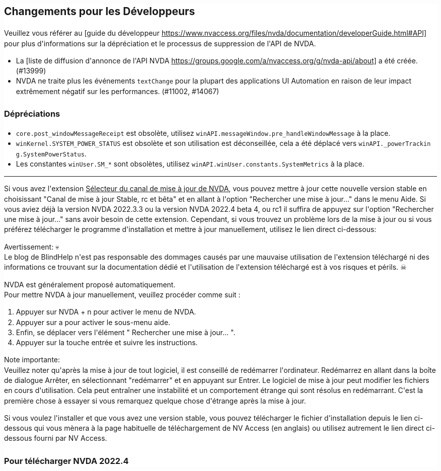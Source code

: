 ## Changements pour les Développeurs ##
Veuillez vous référer au [guide du développeur https://www.nvaccess.org/files/nvda/documentation/developerGuide.html#API] pour plus d'informations sur la dépréciation et le processus de suppression de l'API de NVDA.
<br>
- La [liste de diffusion d'annonce de l'API NVDA https://groups.google.com/a/nvaccess.org/g/nvda-api/about] a été créée. (#13999)
- NVDA ne traite plus les événements ``textChange`` pour la plupart des applications UI Automation en raison de leur impact extrêmement négatif sur les performances. (#11002, #14067)

### Dépréciations ###
- ``core.post_windowMessageReceipt`` est obsolète, utilisez ``winAPI.messageWindow.pre_handleWindowMessage`` à la place.
- ``winKernel.SYSTEM_POWER_STATUS`` est obsolète et son utilisation est déconseillée, cela a été déplacé vers ``winAPI._powerTracking.SystemPowerStatus``.
- Les constantes ``winUser.SM_*`` sont obsolètes, utilisez ``winAPI.winUser.constants.SystemMetrics`` à la place.

---

Si vous avez l'extension [Sélecteur du canal de mise à jour de NVDA](https://blindhelp.github.io/updateChannel/), vous pouvez mettre à jour cette nouvelle version stable en choisissant "Canal de mise à jour Stable, rc et bêta" et en allant à l'option "Rechercher une mise à jour..." dans le menu Aide. Si vous aviez déjà la version NVDA 2022.3.3 ou la version NVDA 2022.4 beta 4, ou rc1 il suffira de appuyez sur l'option "Rechercher une mise à jour..." sans avoir besoin de cette extension. Cependant, si vous trouvez un problème lors de la mise à jour ou si vous préférez télécharger le programme d'installation et mettre à jour manuellement, utilisez le lien direct ci-dessous:

Avertissement: 💀  
Le blog de BlindHelp n'est pas responsable des dommages causés par une mauvaise utilisation de l'extension téléchargé ni des informations ce trouvant sur la documentation dédié et l'utilisation de l'extension téléchargé est à vos risques et périls. ☠  


NVDA est généralement proposé automatiquement.    
Pour mettre NVDA à jour manuellement, veuillez procéder comme suit :    

1. Appuyer sur NVDA + n pour activer le menu de NVDA. 
2. Appuyer sur a pour activer le sous-menu aide. 
3. Enfin, se déplacer vers l'élément " Rechercher une mise à jour... ". 
4. Appuyer sur la touche entrée et suivre les instructions.

Note importante:    
Veuillez noter qu'après la mise à jour de tout logiciel, il est conseillé de redémarrer l'ordinateur. Redémarrez en allant dans la boîte de dialogue Arrêter, en sélectionnant "redémarrer" et en appuyant sur Entrer. Le logiciel de mise à jour peut modifier les fichiers en cours d'utilisation. Cela peut entraîner une instabilité et un comportement étrange qui sont résolus en redémarrant. C'est la première chose à essayer si vous remarquez quelque chose d'étrange après la mise à jour.    

Si vous voulez l'installer et que vous avez une version stable, vous pouvez télécharger le fichier d'installation depuis le lien ci-dessous qui vous mènera à la page habituelle de téléchargement  de NV Access (en anglais) ou utilisez autrement le lien direct ci-dessous fourni par NV Access.    

###  Pour télécharger NVDA 2022.4 ###
